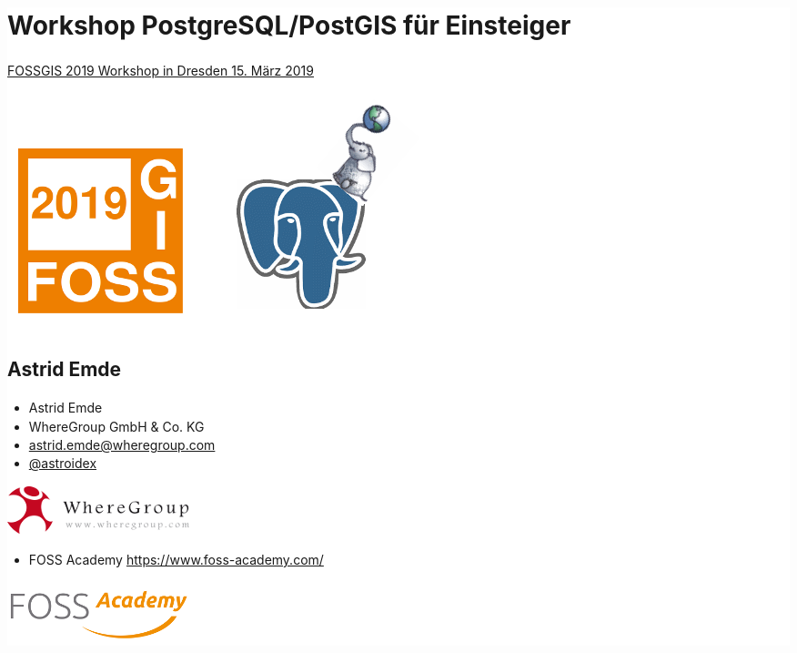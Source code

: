 # Workshop PostgreSQL/PostGIS für Einsteiger

[FOSSGIS 2019 Workshop in Dresden 15. März 2019](https://www.fossgis-konferenz.de/2019/)

![](img/fossgis19-logo.png ) ![](img/postgresql_postgis.png)


## Astrid Emde

* Astrid Emde
* WhereGroup GmbH & Co. KG 
* astrid.emde@wheregroup.com
* [@astroidex](https://twitter.com/astroidex)

![](img/WhereGroup.png )

* FOSS Academy https://www.foss-academy.com/

![](img/FOSSAcademy.png)


